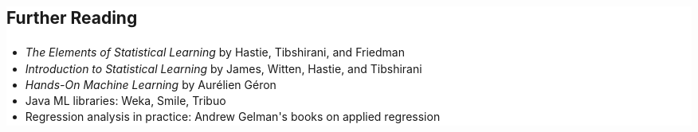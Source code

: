 ## Further Reading

- *The Elements of Statistical Learning* by Hastie, Tibshirani, and Friedman
- *Introduction to Statistical Learning* by James, Witten, Hastie, and Tibshirani
- *Hands-On Machine Learning* by Aurélien Géron
- Java ML libraries: Weka, Smile, Tribuo
- Regression analysis in practice: Andrew Gelman's books on applied regression